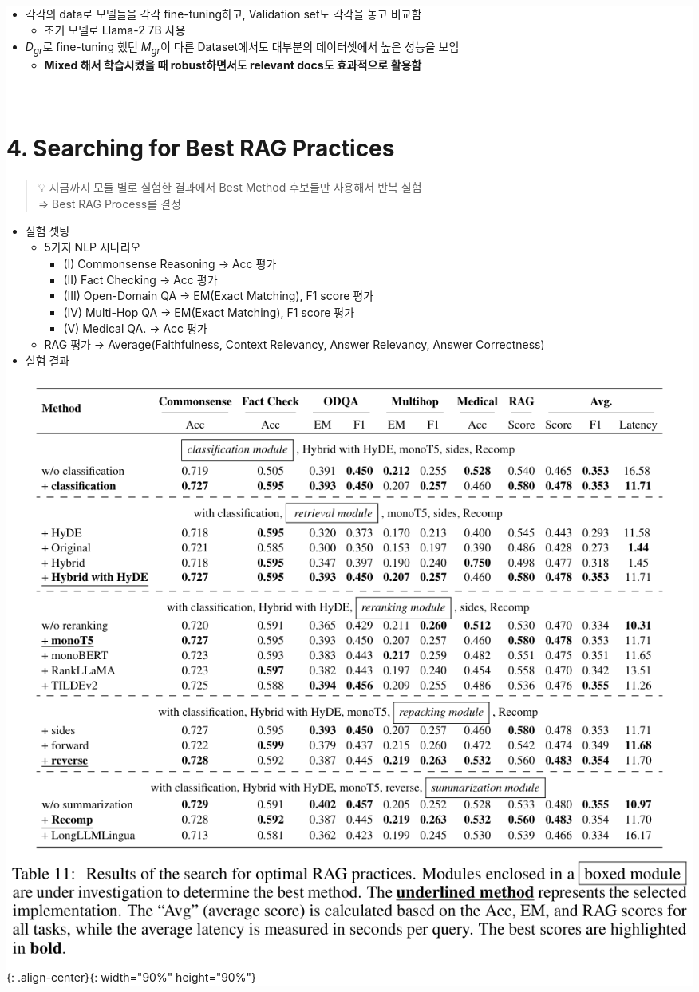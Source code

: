 
- 각각의 data로 모델들을 각각 fine-tuning하고, Validation set도 각각을 놓고 비교함
  - 초기 모델로 Llama-2 7B 사용
- $D_{gr}$로 fine-tuning 했던 $M_{gr}$이 다른 Dataset에서도 대부분의 데이터셋에서 높은 성능을 보임
  - **Mixed 해서 학습시켰을 때 robust하면서도 relevant docs도 효과적으로 활용함**

<br/>

# 4. Searching for Best RAG Practices

> 💡 지금까지 모듈 별로 실험한 결과에서 Best Method 후보들만 사용해서 반복 실험  
> ⇒ Best RAG Process를 결정    

- 실험 셋팅
  - 5가지 NLP 시나리오
    - (I) Commonsense Reasoning → Acc 평가
    - (II) Fact Checking → Acc 평가
    - (III) Open-Domain QA → EM(Exact Matching), F1 score 평가
    - (IV) Multi-Hop QA → EM(Exact Matching), F1 score 평가
    - (V) Medical QA. → Acc 평가
  - RAG 평가 → Average(Faithfulness, Context Relevancy, Answer Relevancy, Answer Correctness)
- 실험 결과  

![png](/assets/images/paper/rag/10_table11.png){: .align-center}{: width="90%" height="90%"}  
